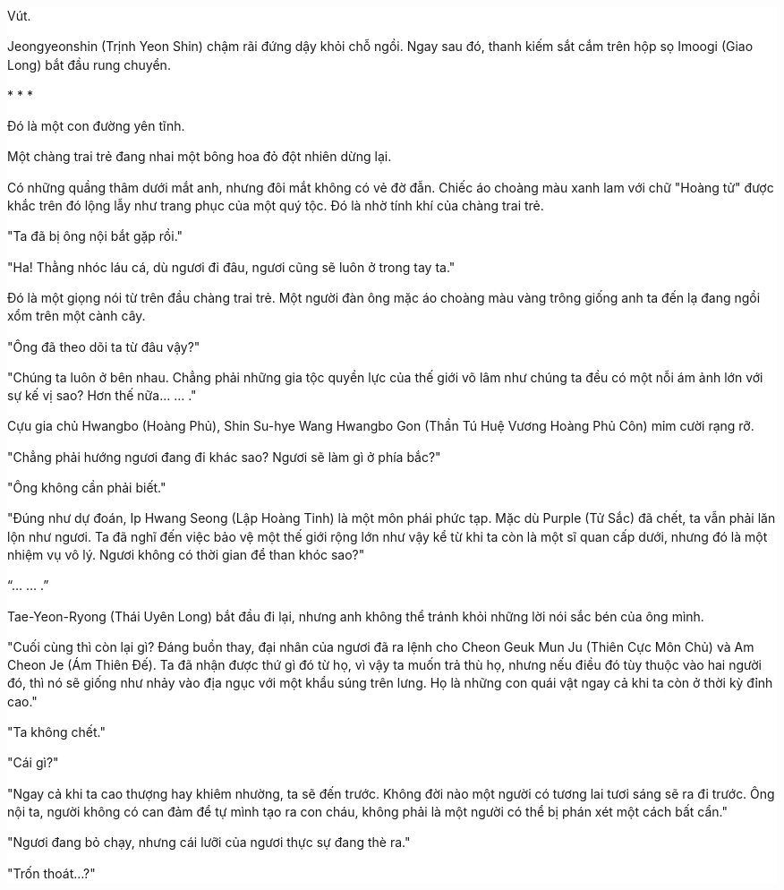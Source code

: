 Vút.

Jeongyeonshin (Trịnh Yeon Shin) chậm rãi đứng dậy khỏi chỗ ngồi. Ngay sau đó, thanh kiếm sắt cắm trên hộp sọ Imoogi (Giao Long) bắt đầu rung chuyển.

\* \* \*

Đó là một con đường yên tĩnh.

Một chàng trai trẻ đang nhai một bông hoa đỏ đột nhiên dừng lại.

Có những quầng thâm dưới mắt anh, nhưng đôi mắt không có vẻ đờ đẫn. Chiếc áo choàng màu xanh lam với chữ "Hoàng tử" được khắc trên đó lộng lẫy như trang phục của một quý tộc. Đó là nhờ tính khí của chàng trai trẻ.

"Ta đã bị ông nội bắt gặp rồi."

"Ha! Thằng nhóc láu cá, dù ngươi đi đâu, ngươi cũng sẽ luôn ở trong tay ta."

Đó là một giọng nói từ trên đầu chàng trai trẻ. Một người đàn ông mặc áo choàng màu vàng trông giống anh ta đến lạ đang ngồi xổm trên một cành cây.

"Ông đã theo dõi ta từ đâu vậy?"

"Chúng ta luôn ở bên nhau. Chẳng phải những gia tộc quyền lực của thế giới võ lâm như chúng ta đều có một nỗi ám ảnh lớn với sự kế vị sao? Hơn thế nữa… … ."

Cựu gia chủ Hwangbo (Hoàng Phủ), Shin Su-hye Wang Hwangbo Gon (Thần Tú Huệ Vương Hoàng Phủ Côn) mỉm cười rạng rỡ.

"Chẳng phải hướng ngươi đang đi khác sao? Ngươi sẽ làm gì ở phía bắc?"

"Ông không cần phải biết."

"Đúng như dự đoán, Ip Hwang Seong (Lập Hoàng Tinh) là một môn phái phức tạp. Mặc dù Purple (Tử Sắc) đã chết, ta vẫn phải lăn lộn như ngươi. Ta đã nghĩ đến việc bảo vệ một thế giới rộng lớn như vậy kể từ khi ta còn là một sĩ quan cấp dưới, nhưng đó là một nhiệm vụ vô lý. Ngươi không có thời gian để than khóc sao?"

“… … .”

Tae-Yeon-Ryong (Thái Uyên Long) bắt đầu đi lại, nhưng anh không thể tránh khỏi những lời nói sắc bén của ông mình.

"Cuối cùng thì còn lại gì? Đáng buồn thay, đại nhân của ngươi đã ra lệnh cho Cheon Geuk Mun Ju (Thiên Cực Môn Chủ) và Am Cheon Je (Ám Thiên Đế). Ta đã nhận được thứ gì đó từ họ, vì vậy ta muốn trả thù họ, nhưng nếu điều đó tùy thuộc vào hai người đó, thì nó sẽ giống như nhảy vào địa ngục với một khẩu súng trên lưng. Họ là những con quái vật ngay cả khi ta còn ở thời kỳ đỉnh cao."

"Ta không chết."

"Cái gì?"

"Ngay cả khi ta cao thượng hay khiêm nhường, ta sẽ đến trước. Không đời nào một người có tương lai tươi sáng sẽ ra đi trước. Ông nội ta, người không có can đảm để tự mình tạo ra con cháu, không phải là một người có thể bị phán xét một cách bất cẩn."

"Ngươi đang bỏ chạy, nhưng cái lưỡi của ngươi thực sự đang thè ra."

"Trốn thoát…?"
